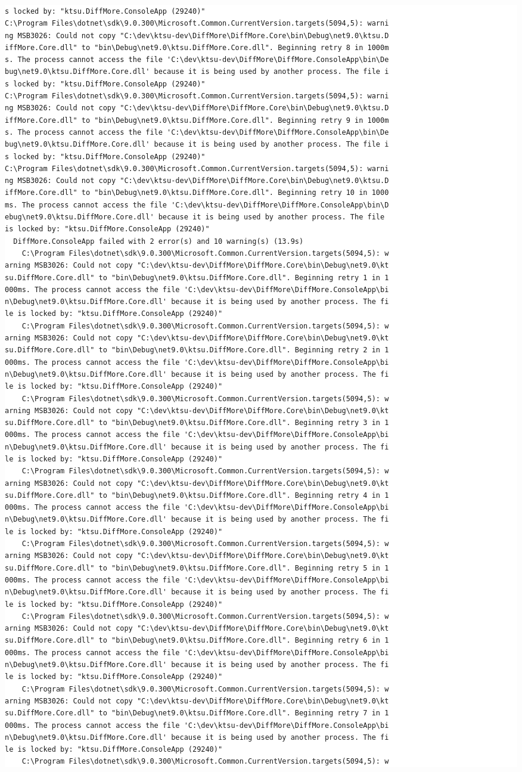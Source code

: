 ```
s locked by: "ktsu.DiffMore.ConsoleApp (29240)"
C:\Program Files\dotnet\sdk\9.0.300\Microsoft.Common.CurrentVersion.targets(5094,5): warni
ng MSB3026: Could not copy "C:\dev\ktsu-dev\DiffMore\DiffMore.Core\bin\Debug\net9.0\ktsu.D
iffMore.Core.dll" to "bin\Debug\net9.0\ktsu.DiffMore.Core.dll". Beginning retry 8 in 1000m
s. The process cannot access the file 'C:\dev\ktsu-dev\DiffMore\DiffMore.ConsoleApp\bin\De
bug\net9.0\ktsu.DiffMore.Core.dll' because it is being used by another process. The file i
s locked by: "ktsu.DiffMore.ConsoleApp (29240)"
C:\Program Files\dotnet\sdk\9.0.300\Microsoft.Common.CurrentVersion.targets(5094,5): warni
ng MSB3026: Could not copy "C:\dev\ktsu-dev\DiffMore\DiffMore.Core\bin\Debug\net9.0\ktsu.D
iffMore.Core.dll" to "bin\Debug\net9.0\ktsu.DiffMore.Core.dll". Beginning retry 9 in 1000m
s. The process cannot access the file 'C:\dev\ktsu-dev\DiffMore\DiffMore.ConsoleApp\bin\De
bug\net9.0\ktsu.DiffMore.Core.dll' because it is being used by another process. The file i
s locked by: "ktsu.DiffMore.ConsoleApp (29240)"
C:\Program Files\dotnet\sdk\9.0.300\Microsoft.Common.CurrentVersion.targets(5094,5): warni
ng MSB3026: Could not copy "C:\dev\ktsu-dev\DiffMore\DiffMore.Core\bin\Debug\net9.0\ktsu.D
iffMore.Core.dll" to "bin\Debug\net9.0\ktsu.DiffMore.Core.dll". Beginning retry 10 in 1000
ms. The process cannot access the file 'C:\dev\ktsu-dev\DiffMore\DiffMore.ConsoleApp\bin\D
ebug\net9.0\ktsu.DiffMore.Core.dll' because it is being used by another process. The file
is locked by: "ktsu.DiffMore.ConsoleApp (29240)"
  DiffMore.ConsoleApp failed with 2 error(s) and 10 warning(s) (13.9s)
    C:\Program Files\dotnet\sdk\9.0.300\Microsoft.Common.CurrentVersion.targets(5094,5): w
arning MSB3026: Could not copy "C:\dev\ktsu-dev\DiffMore\DiffMore.Core\bin\Debug\net9.0\kt
su.DiffMore.Core.dll" to "bin\Debug\net9.0\ktsu.DiffMore.Core.dll". Beginning retry 1 in 1
000ms. The process cannot access the file 'C:\dev\ktsu-dev\DiffMore\DiffMore.ConsoleApp\bi
n\Debug\net9.0\ktsu.DiffMore.Core.dll' because it is being used by another process. The fi
le is locked by: "ktsu.DiffMore.ConsoleApp (29240)"
    C:\Program Files\dotnet\sdk\9.0.300\Microsoft.Common.CurrentVersion.targets(5094,5): w
arning MSB3026: Could not copy "C:\dev\ktsu-dev\DiffMore\DiffMore.Core\bin\Debug\net9.0\kt
su.DiffMore.Core.dll" to "bin\Debug\net9.0\ktsu.DiffMore.Core.dll". Beginning retry 2 in 1
000ms. The process cannot access the file 'C:\dev\ktsu-dev\DiffMore\DiffMore.ConsoleApp\bi
n\Debug\net9.0\ktsu.DiffMore.Core.dll' because it is being used by another process. The fi
le is locked by: "ktsu.DiffMore.ConsoleApp (29240)"
    C:\Program Files\dotnet\sdk\9.0.300\Microsoft.Common.CurrentVersion.targets(5094,5): w
arning MSB3026: Could not copy "C:\dev\ktsu-dev\DiffMore\DiffMore.Core\bin\Debug\net9.0\kt
su.DiffMore.Core.dll" to "bin\Debug\net9.0\ktsu.DiffMore.Core.dll". Beginning retry 3 in 1
000ms. The process cannot access the file 'C:\dev\ktsu-dev\DiffMore\DiffMore.ConsoleApp\bi
n\Debug\net9.0\ktsu.DiffMore.Core.dll' because it is being used by another process. The fi
le is locked by: "ktsu.DiffMore.ConsoleApp (29240)"
    C:\Program Files\dotnet\sdk\9.0.300\Microsoft.Common.CurrentVersion.targets(5094,5): w
arning MSB3026: Could not copy "C:\dev\ktsu-dev\DiffMore\DiffMore.Core\bin\Debug\net9.0\kt
su.DiffMore.Core.dll" to "bin\Debug\net9.0\ktsu.DiffMore.Core.dll". Beginning retry 4 in 1
000ms. The process cannot access the file 'C:\dev\ktsu-dev\DiffMore\DiffMore.ConsoleApp\bi
n\Debug\net9.0\ktsu.DiffMore.Core.dll' because it is being used by another process. The fi
le is locked by: "ktsu.DiffMore.ConsoleApp (29240)"
    C:\Program Files\dotnet\sdk\9.0.300\Microsoft.Common.CurrentVersion.targets(5094,5): w
arning MSB3026: Could not copy "C:\dev\ktsu-dev\DiffMore\DiffMore.Core\bin\Debug\net9.0\kt
su.DiffMore.Core.dll" to "bin\Debug\net9.0\ktsu.DiffMore.Core.dll". Beginning retry 5 in 1
000ms. The process cannot access the file 'C:\dev\ktsu-dev\DiffMore\DiffMore.ConsoleApp\bi
n\Debug\net9.0\ktsu.DiffMore.Core.dll' because it is being used by another process. The fi
le is locked by: "ktsu.DiffMore.ConsoleApp (29240)"
    C:\Program Files\dotnet\sdk\9.0.300\Microsoft.Common.CurrentVersion.targets(5094,5): w
arning MSB3026: Could not copy "C:\dev\ktsu-dev\DiffMore\DiffMore.Core\bin\Debug\net9.0\kt
su.DiffMore.Core.dll" to "bin\Debug\net9.0\ktsu.DiffMore.Core.dll". Beginning retry 6 in 1
000ms. The process cannot access the file 'C:\dev\ktsu-dev\DiffMore\DiffMore.ConsoleApp\bi
n\Debug\net9.0\ktsu.DiffMore.Core.dll' because it is being used by another process. The fi
le is locked by: "ktsu.DiffMore.ConsoleApp (29240)"
    C:\Program Files\dotnet\sdk\9.0.300\Microsoft.Common.CurrentVersion.targets(5094,5): w
arning MSB3026: Could not copy "C:\dev\ktsu-dev\DiffMore\DiffMore.Core\bin\Debug\net9.0\kt
su.DiffMore.Core.dll" to "bin\Debug\net9.0\ktsu.DiffMore.Core.dll". Beginning retry 7 in 1
000ms. The process cannot access the file 'C:\dev\ktsu-dev\DiffMore\DiffMore.ConsoleApp\bi
n\Debug\net9.0\ktsu.DiffMore.Core.dll' because it is being used by another process. The fi
le is locked by: "ktsu.DiffMore.ConsoleApp (29240)"
    C:\Program Files\dotnet\sdk\9.0.300\Microsoft.Common.CurrentVersion.targets(5094,5): w
```